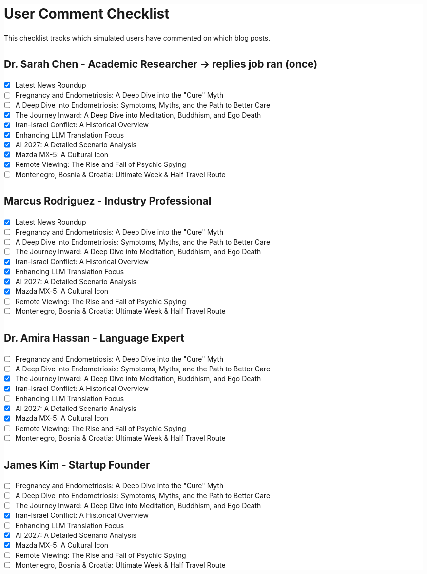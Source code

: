 # User Comment Checklist

This checklist tracks which simulated users have commented on which blog posts.

## Dr. Sarah Chen - Academic Researcher -> replies job ran (once)
- [x] Latest News Roundup
- [ ] Pregnancy and Endometriosis: A Deep Dive into the "Cure" Myth
- [ ] A Deep Dive into Endometriosis: Symptoms, Myths, and the Path to Better Care
- [x] The Journey Inward: A Deep Dive into Meditation, Buddhism, and Ego Death
- [x] Iran-Israel Conflict: A Historical Overview
- [x] Enhancing LLM Translation Focus
- [x] AI 2027: A Detailed Scenario Analysis
- [x] Mazda MX-5: A Cultural Icon
- [x] Remote Viewing: The Rise and Fall of Psychic Spying
- [ ] Montenegro, Bosnia & Croatia: Ultimate Week & Half Travel Route

## Marcus Rodriguez - Industry Professional
- [x] Latest News Roundup
- [ ] Pregnancy and Endometriosis: A Deep Dive into the "Cure" Myth
- [ ] A Deep Dive into Endometriosis: Symptoms, Myths, and the Path to Better Care
- [ ] The Journey Inward: A Deep Dive into Meditation, Buddhism, and Ego Death
- [x] Iran-Israel Conflict: A Historical Overview
- [x] Enhancing LLM Translation Focus
- [x] AI 2027: A Detailed Scenario Analysis
- [x] Mazda MX-5: A Cultural Icon
- [ ] Remote Viewing: The Rise and Fall of Psychic Spying
- [ ] Montenegro, Bosnia & Croatia: Ultimate Week & Half Travel Route

## Dr. Amira Hassan - Language Expert
- [ ] Pregnancy and Endometriosis: A Deep Dive into the "Cure" Myth
- [ ] A Deep Dive into Endometriosis: Symptoms, Myths, and the Path to Better Care
- [x] The Journey Inward: A Deep Dive into Meditation, Buddhism, and Ego Death
- [x] Iran-Israel Conflict: A Historical Overview
- [ ] Enhancing LLM Translation Focus
- [x] AI 2027: A Detailed Scenario Analysis
- [x] Mazda MX-5: A Cultural Icon
- [ ] Remote Viewing: The Rise and Fall of Psychic Spying
- [ ] Montenegro, Bosnia & Croatia: Ultimate Week & Half Travel Route

## James Kim - Startup Founder
- [ ] Pregnancy and Endometriosis: A Deep Dive into the "Cure" Myth
- [ ] A Deep Dive into Endometriosis: Symptoms, Myths, and the Path to Better Care
- [ ] The Journey Inward: A Deep Dive into Meditation, Buddhism, and Ego Death
- [x] Iran-Israel Conflict: A Historical Overview
- [ ] Enhancing LLM Translation Focus
- [x] AI 2027: A Detailed Scenario Analysis
- [x] Mazda MX-5: A Cultural Icon
- [ ] Remote Viewing: The Rise and Fall of Psychic Spying
- [ ] Montenegro, Bosnia & Croatia: Ultimate Week & Half Travel Route

